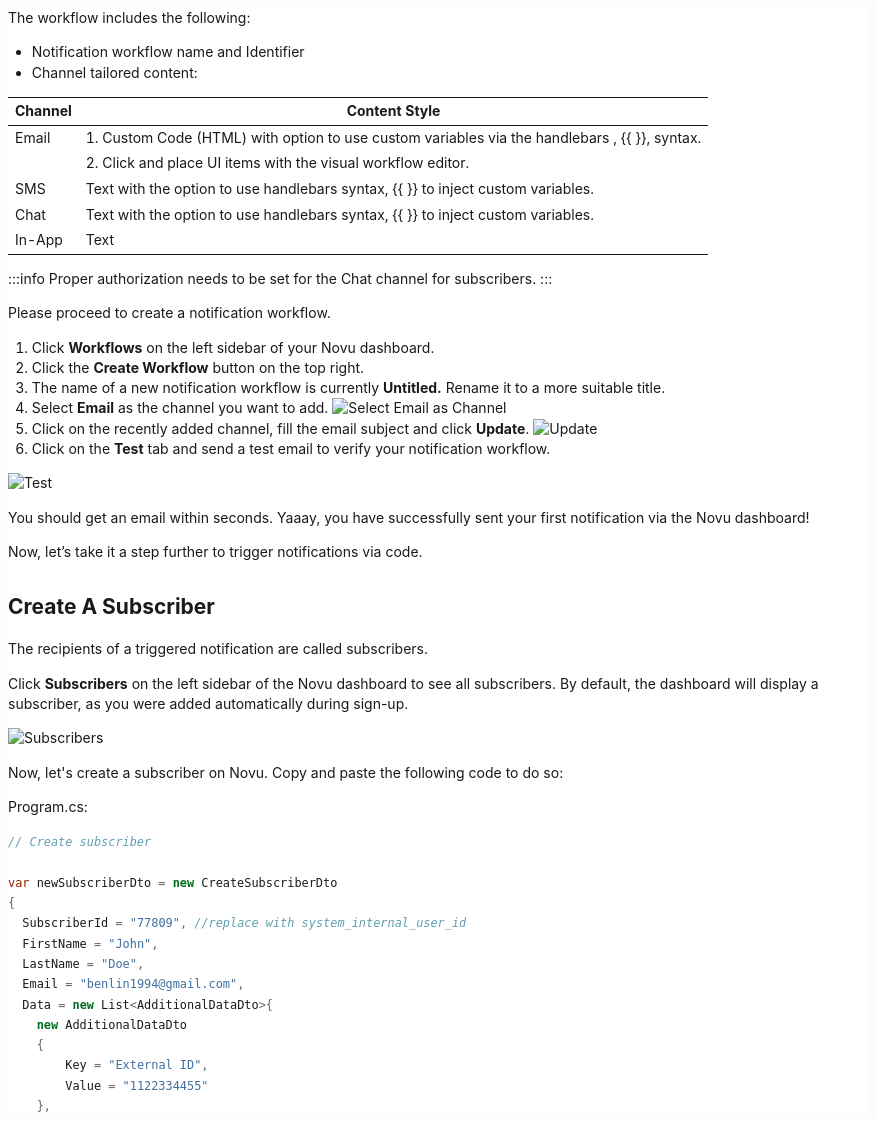 The workflow includes the following:

- Notification workflow name and Identifier
- Channel tailored content:

| Channel | Content Style                                                                                 |
| ------- | --------------------------------------------------------------------------------------------- |
| Email   | 1. Custom Code (HTML) with option to use custom variables via the handlebars , {{ }}, syntax. |
|         | 2. Click and place UI items with the visual workflow editor.                                  |
| SMS     | Text with the option to use handlebars syntax, {{ }} to inject custom variables.              |
| Chat    | Text with the option to use handlebars syntax, {{ }} to inject custom variables.              |
| In-App  | Text                                                                                          |

:::info
Proper authorization needs to be set for the Chat channel for subscribers.
:::

Please proceed to create a notification workflow.

1. Click **Workflows** on the left sidebar of your Novu dashboard.
2. Click the **Create Workflow** button on the top right.
3. The name of a new notification workflow is currently **Untitled.** Rename it to a more suitable title.
4. Select **Email** as the channel you want to add.
   ![Select Email as Channel](https://res.cloudinary.com/dxc6bnman/image/upload/f_auto,q_auto/v1685466071/guides/set-email_1_aisoz4.png)
5. Click on the recently added channel, fill the email subject and click **Update**.
   ![Update](https://res.cloudinary.com/dxc6bnman/image/upload/f_auto,q_auto/v1685466074/guides/update_email_template_1_exxybg.png)
6. Click on the **Test** tab and send a test email to verify your notification workflow.

![Test](https://res.cloudinary.com/dxc6bnman/image/upload/f_auto,q_auto/v1685466786/guides/send_test_email_1_goyknt.png)

You should get an email within seconds. Yaaay, you have successfully sent your first notification via the Novu dashboard!

Now, let’s take it a step further to trigger notifications via code.

## Create A Subscriber

The recipients of a triggered notification are called subscribers.

Click **Subscribers** on the left sidebar of the Novu dashboard to see all subscribers. By default, the dashboard will display a subscriber, as you were added automatically during sign-up.

![Subscribers](https://res.cloudinary.com/dxc6bnman/image/upload/f_auto,q_auto/v1685466791/guides/subscriber_id_1_hitnrk.png)

Now, let's create a subscriber on Novu. Copy and paste the following code to do so:

Program.cs:
```csharp
// Create subscriber

var newSubscriberDto = new CreateSubscriberDto
{
  SubscriberId = "77809", //replace with system_internal_user_id
  FirstName = "John",
  LastName = "Doe",
  Email = "benlin1994@gmail.com",
  Data = new List<AdditionalDataDto>{
    new AdditionalDataDto
    {
        Key = "External ID",
        Value = "1122334455"
    },
```